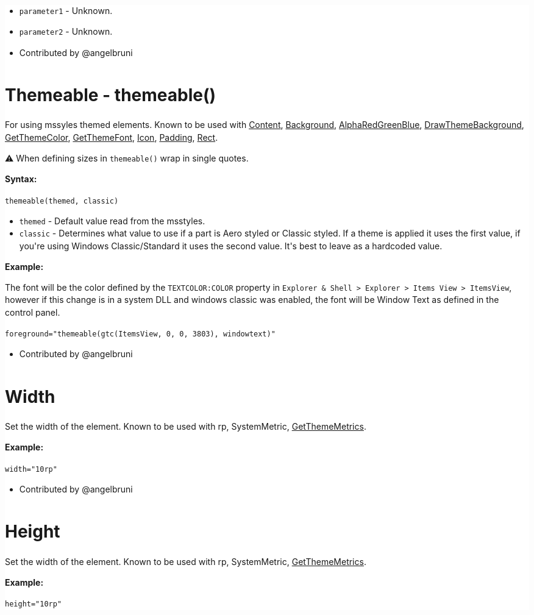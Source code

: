 - `parameter1` - Unknown.
- `parameter2` - Unknown.

- Contributed by @angelbruni


# Themeable - themeable()
For using mssyles themed elements. Known to be used with [Content](#content), [Background](#background), [AlphaRedGreenBlue](#alpharedgreenblue---argb), [DrawThemeBackground](#drawthemebackground---dtb), [GetThemeColor](#getthemecolor---gtc), [GetThemeFont](#getthemefont---gtf), [Icon](#icon---icon), [Padding](#padding), [Rect](#rect---rect).

⚠️ When defining sizes in `themeable()` wrap in single quotes.

**Syntax:**
```
themeable(themed, classic)
```

- `themed` - Default value read from the msstyles.
- `classic` - Determines what value to use if a part is Aero styled or Classic styled. If a theme is applied it uses the first value, if you're using Windows Classic/Standard it uses the second value. It's best to leave as a hardcoded value.

**Example:**

The font will be the color defined by the `TEXTCOLOR:COLOR` property in `Explorer & Shell > Explorer > Items View > ItemsView`, however if this change is in a system DLL and windows classic was enabled, the font will be Window Text as defined in the control panel.
```
foreground="themeable(gtc(ItemsView, 0, 0, 3803), windowtext)"
```

- Contributed by @angelbruni


# Width
Set the width of the element. Known to be used with rp, SystemMetric, [GetThemeMetrics](#getthememetrics---gtmet).

**Example:**
```
width="10rp"
```

- Contributed by @angelbruni


# Height
Set the width of the element. Known to be used with rp, SystemMetric, [GetThemeMetrics](#getthememetrics---gtmet).

**Example:**
```
height="10rp"
```
